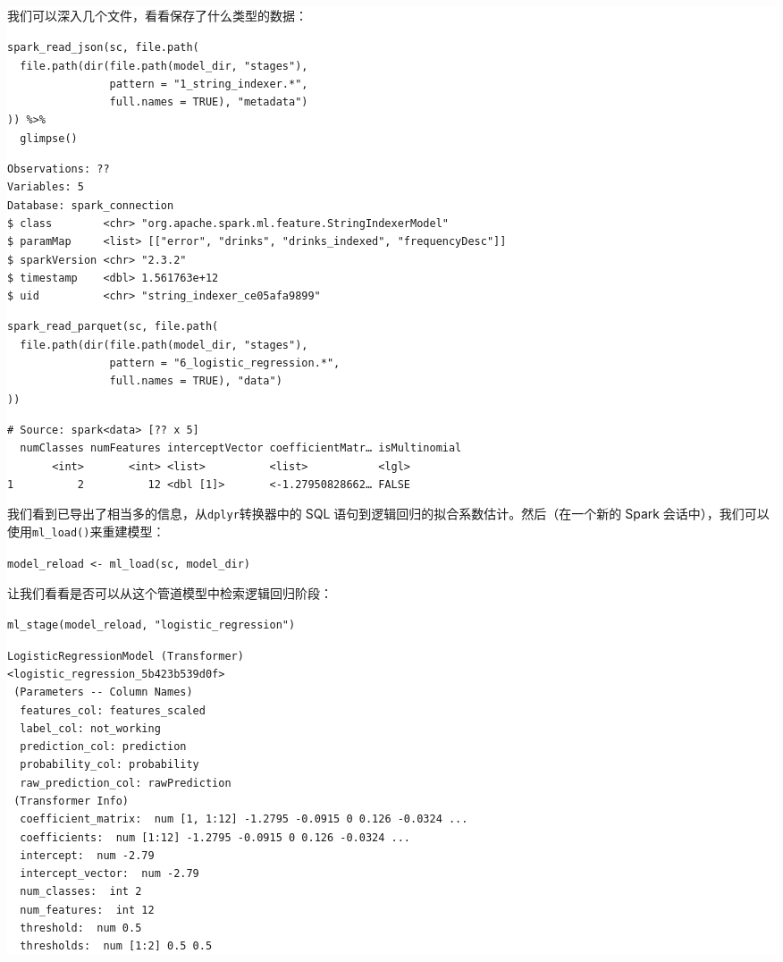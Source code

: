 我们可以深入几个文件，看看保存了什么类型的数据：

```
spark_read_json(sc, file.path(
  file.path(dir(file.path(model_dir, "stages"),
                pattern = "1_string_indexer.*",
                full.names = TRUE), "metadata")
)) %>%
  glimpse()
```

```
Observations: ??
Variables: 5
Database: spark_connection
$ class        <chr> "org.apache.spark.ml.feature.StringIndexerModel"
$ paramMap     <list> [["error", "drinks", "drinks_indexed", "frequencyDesc"]]
$ sparkVersion <chr> "2.3.2"
$ timestamp    <dbl> 1.561763e+12
$ uid          <chr> "string_indexer_ce05afa9899"
```

```
spark_read_parquet(sc, file.path(
  file.path(dir(file.path(model_dir, "stages"),
                pattern = "6_logistic_regression.*",
                full.names = TRUE), "data")
))
```

```
# Source: spark<data> [?? x 5]
  numClasses numFeatures interceptVector coefficientMatr… isMultinomial
       <int>       <int> <list>          <list>           <lgl>
1          2          12 <dbl [1]>       <-1.27950828662… FALSE
```

我们看到已导出了相当多的信息，从`dplyr`转换器中的 SQL 语句到逻辑回归的拟合系数估计。然后（在一个新的 Spark 会话中），我们可以使用`ml_load()`来重建模型：

```
model_reload <- ml_load(sc, model_dir)
```

让我们看看是否可以从这个管道模型中检索逻辑回归阶段：

```
ml_stage(model_reload, "logistic_regression")
```

```
LogisticRegressionModel (Transformer)
<logistic_regression_5b423b539d0f>
 (Parameters -- Column Names)
  features_col: features_scaled
  label_col: not_working
  prediction_col: prediction
  probability_col: probability
  raw_prediction_col: rawPrediction
 (Transformer Info)
  coefficient_matrix:  num [1, 1:12] -1.2795 -0.0915 0 0.126 -0.0324 ...
  coefficients:  num [1:12] -1.2795 -0.0915 0 0.126 -0.0324 ...
  intercept:  num -2.79
  intercept_vector:  num -2.79
  num_classes:  int 2
  num_features:  int 12
  threshold:  num 0.5
  thresholds:  num [1:2] 0.5 0.5
```
